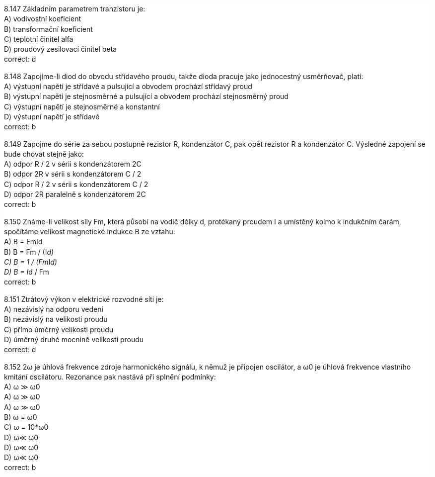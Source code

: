 8.147 Základním parametrem tranzistoru je:  
A) vodivostní koeficient  
B) transformační koeficient  
C) teplotní činitel alfa  
D) proudový zesilovací činitel beta  
correct: d  
  
8.148 Zapojíme-li diod do obvodu střídavého proudu, takže dioda pracuje jako jednocestný usměrňovač, platí:  
A) výstupní napětí je střídavé a pulsující a obvodem prochází střídavý proud  
B) výstupní napětí je stejnosměrné a pulsující a obvodem prochází stejnosměrný proud  
C) výstupní napětí je stejnosměrné a konstantní  
D) výstupní napětí je střídavé  
correct: b  
  
8.149 Zapojme do série za sebou postupně rezistor R, kondenzátor C, pak opět rezistor R a kondenzátor C. Výsledné zapojení se bude chovat stejně jako:  
A) odpor R / 2 v sérii s kondenzátorem 2C  
B) odpor 2R v sérii s kondenzátorem C / 2  
C) odpor R / 2 v sérii s kondenzátorem C / 2  
D) odpor 2R paralelně s kondenzátorem 2C  
correct: b  
  
8.150 Známe-li velikost síly Fm, která působí na vodič délky d, protékaný proudem I a umístěný kolmo k indukčním čarám, spočítáme velikost magnetické indukce B ze vztahu:  
A) B = FmId  
B) B = Fm / (I*d)  
C) B = 1 / (Fm*I*d)  
D) B = I*d / Fm  
correct: b  
  
8.151 Ztrátový výkon v elektrické rozvodné síti je:  
A) nezávislý na odporu vedení  
B) nezávislý na velikosti proudu  
C) přímo úměrný velikosti proudu  
D) úměrný druhé mocnině velikosti proudu  
correct: d  
  
8.152 2ω je úhlová frekvence zdroje harmonického signálu, k němuž je připojen oscilátor, a ω0 je úhlová frekvence vlastního kmitání oscilátoru. Rezonance pak nastává při splnění podmínky:  
A) ω ≫ ω0  
A) ω ≫ ω0  
A) ω ≫ ω0  
B) ω = ω0  
C) ω = 10*ω0  
D) ω≪ ω0  
D) ω≪ ω0  
D) ω≪ ω0  
correct: b  
